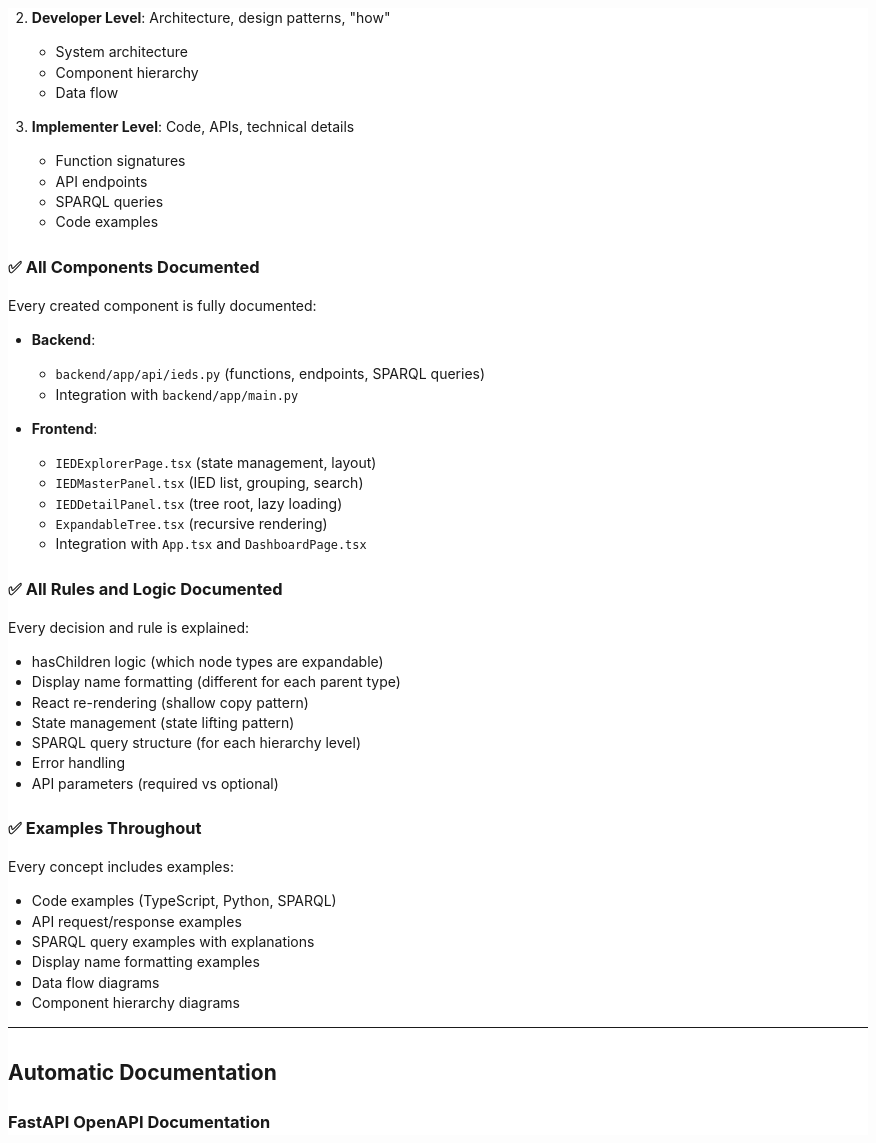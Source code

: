 2. **Developer Level**: Architecture, design patterns, "how"
   - System architecture
   - Component hierarchy
   - Data flow

3. **Implementer Level**: Code, APIs, technical details
   - Function signatures
   - API endpoints
   - SPARQL queries
   - Code examples

### ✅ All Components Documented

Every created component is fully documented:

- **Backend**:
  - `backend/app/api/ieds.py` (functions, endpoints, SPARQL queries)
  - Integration with `backend/app/main.py`

- **Frontend**:
  - `IEDExplorerPage.tsx` (state management, layout)
  - `IEDMasterPanel.tsx` (IED list, grouping, search)
  - `IEDDetailPanel.tsx` (tree root, lazy loading)
  - `ExpandableTree.tsx` (recursive rendering)
  - Integration with `App.tsx` and `DashboardPage.tsx`

### ✅ All Rules and Logic Documented

Every decision and rule is explained:

- hasChildren logic (which node types are expandable)
- Display name formatting (different for each parent type)
- React re-rendering (shallow copy pattern)
- State management (state lifting pattern)
- SPARQL query structure (for each hierarchy level)
- Error handling
- API parameters (required vs optional)

### ✅ Examples Throughout

Every concept includes examples:

- Code examples (TypeScript, Python, SPARQL)
- API request/response examples
- SPARQL query examples with explanations
- Display name formatting examples
- Data flow diagrams
- Component hierarchy diagrams

---

## Automatic Documentation

### FastAPI OpenAPI Documentation
